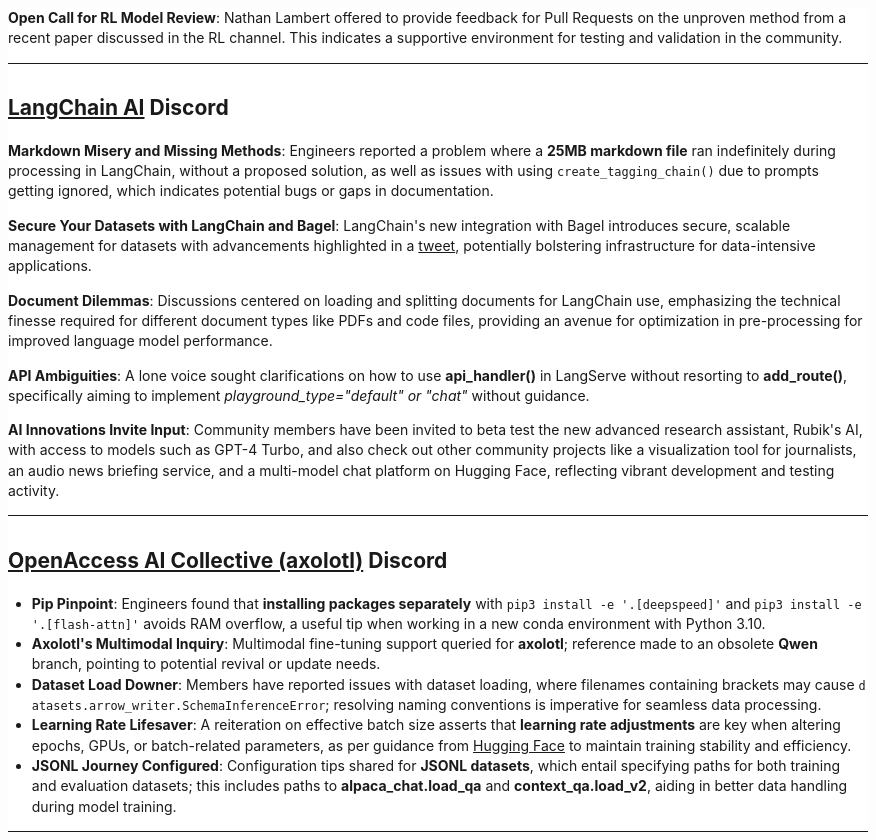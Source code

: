 **Open Call for RL Model Review**: Nathan Lambert offered to provide feedback for Pull Requests on the unproven method from a recent paper discussed in the RL channel. This indicates a supportive environment for testing and validation in the community.

---

## [LangChain AI](https://discord.com/channels/1038097195422978059) Discord

**Markdown Misery and Missing Methods**: Engineers reported a problem where a **25MB markdown file** ran indefinitely during processing in LangChain, without a proposed solution, as well as issues with using `create_tagging_chain()` due to prompts getting ignored, which indicates potential bugs or gaps in documentation.

**Secure Your Datasets with LangChain and Bagel**: LangChain's new integration with Bagel introduces secure, scalable management for datasets with advancements highlighted in a [tweet](https://x.com/bagel_network/status/1799143240769081731), potentially bolstering infrastructure for data-intensive applications.

**Document Dilemmas**: Discussions centered on loading and splitting documents for LangChain use, emphasizing the technical finesse required for different document types like PDFs and code files, providing an avenue for optimization in pre-processing for improved language model performance.

**API Ambiguities**: A lone voice sought clarifications on how to use **api_handler()** in LangServe without resorting to **add_route()**, specifically aiming to implement *playground_type="default" or "chat"* without guidance.

**AI Innovations Invite Input**: Community members have been invited to beta test the new advanced research assistant, Rubik's AI, with access to models such as GPT-4 Turbo, and also check out other community projects like a visualization tool for journalists, an audio news briefing service, and a multi-model chat platform on Hugging Face, reflecting vibrant development and testing activity.

---

## [OpenAccess AI Collective (axolotl)](https://discord.com/channels/1104757954588196865) Discord

- **Pip Pinpoint**: Engineers found that **installing packages separately** with `pip3 install -e '.[deepspeed]'` and `pip3 install -e '.[flash-attn]'` avoids RAM overflow, a useful tip when working in a new conda environment with Python 3.10.
- **Axolotl's Multimodal Inquiry**: Multimodal fine-tuning support queried for **axolotl**; reference made to an obsolete **Qwen** branch, pointing to potential revival or update needs.
- **Dataset Load Downer**: Members have reported issues with dataset loading, where filenames containing brackets may cause `datasets.arrow_writer.SchemaInferenceError`; resolving naming conventions is imperative for seamless data processing.
- **Learning Rate Lifesaver**: A reiteration on effective batch size asserts that **learning rate adjustments** are key when altering epochs, GPUs, or batch-related parameters, as per guidance from [Hugging Face](https://github.com/huggingface/accelerate/tree/main/docs/source/concept_guides/performance.md#L75L99) to maintain training stability and efficiency.
- **JSONL Journey Configured**: Configuration tips shared for **JSONL datasets**, which entail specifying paths for both training and evaluation datasets; this includes paths to **alpaca_chat.load_qa** and **context_qa.load_v2**, aiding in better data handling during model training.

---